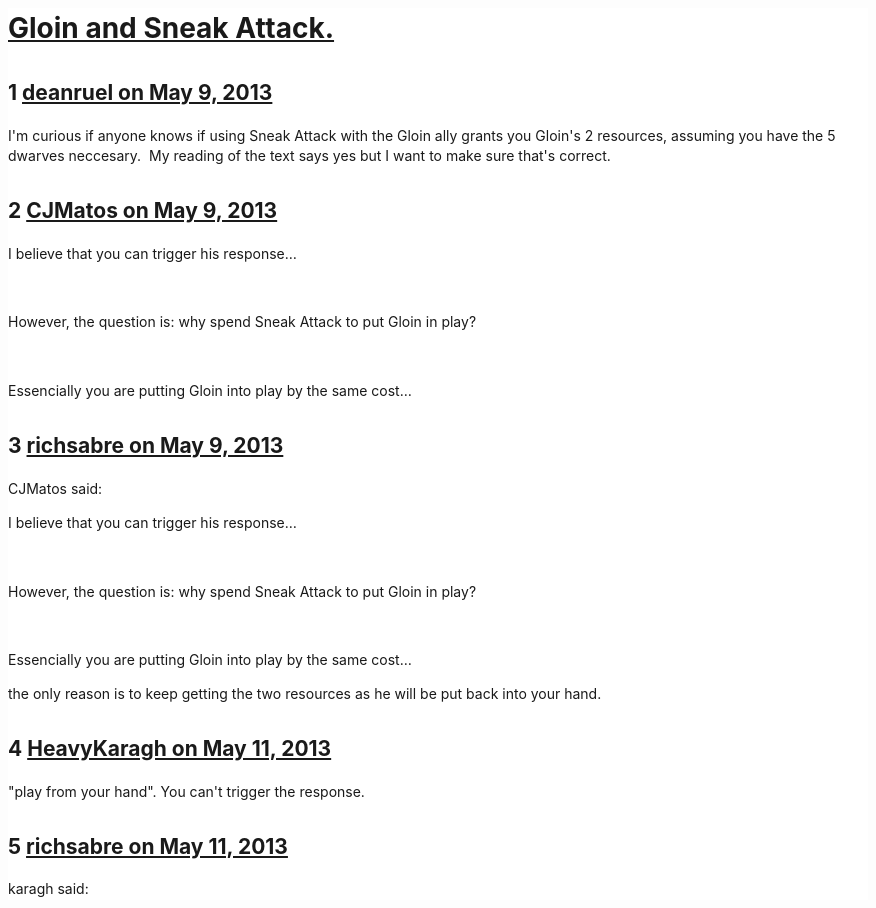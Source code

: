 # [Gloin and Sneak Attack.](https://community.fantasyflightgames.com/topic/83612-gloin-and-sneak-attack/)

## 1 [deanruel on May 9, 2013](https://community.fantasyflightgames.com/topic/83612-gloin-and-sneak-attack/?do=findComment&comment=793601)

I'm curious if anyone knows if using Sneak Attack with the Gloin ally grants you Gloin's 2 resources, assuming you have the 5 dwarves neccesary.  My reading of the text says yes but I want to make sure that's correct.

## 2 [CJMatos on May 9, 2013](https://community.fantasyflightgames.com/topic/83612-gloin-and-sneak-attack/?do=findComment&comment=793606)

I believe that you can trigger his response…

 

However, the question is: why spend Sneak Attack to put Gloin in play?

 

Essencially you are putting Gloin into play by the same cost…

## 3 [richsabre on May 9, 2013](https://community.fantasyflightgames.com/topic/83612-gloin-and-sneak-attack/?do=findComment&comment=793620)

CJMatos said:

I believe that you can trigger his response…

 

However, the question is: why spend Sneak Attack to put Gloin in play?

 

Essencially you are putting Gloin into play by the same cost…



the only reason is to keep getting the two resources as he will be put back into your hand.

## 4 [HeavyKaragh on May 11, 2013](https://community.fantasyflightgames.com/topic/83612-gloin-and-sneak-attack/?do=findComment&comment=794438)

"play from your hand". You can't trigger the response.

## 5 [richsabre on May 11, 2013](https://community.fantasyflightgames.com/topic/83612-gloin-and-sneak-attack/?do=findComment&comment=794442)

karagh said:
